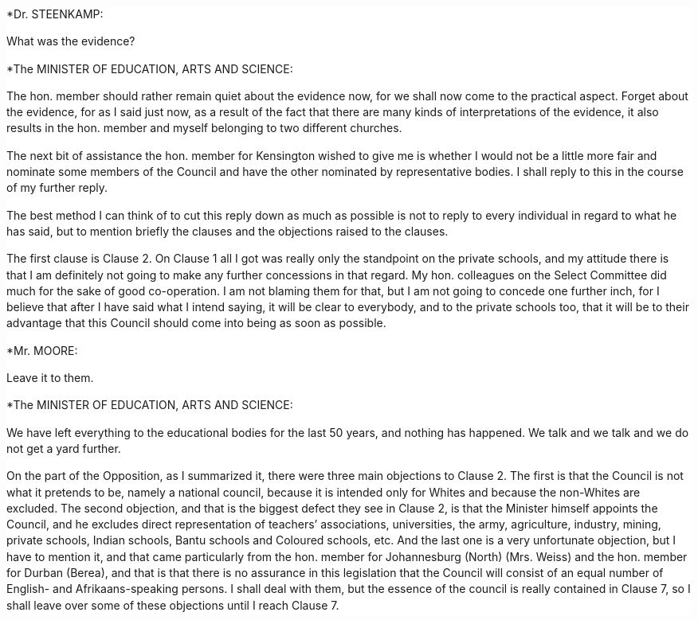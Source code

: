 </speech>

<speech by="#steenkamp">

<from>*Dr. <person refersTo="hansard_za">STEENKAMP</person>:</from>

<p>What was the evidence?</p>

</speech>

<speech by="#minister_of_education_arts_and_science">

<from>*The <person refersTo="hansard_za">MINISTER OF EDUCATION, ARTS AND SCIENCE</person>:</from>

<p>The hon. member should rather remain quiet about the evidence now, for we shall now come to the practical aspect. Forget about the evidence, for as I said just now, as a result of the fact that there are many kinds of interpretations of the evidence, it also results in the hon. member and myself belonging to two different churches.</p>

<p>The next bit of assistance the hon. member for Kensington wished to give me is whether I would not be a little more fair and nominate some members of the Council and have the other nominated by representative bodies. I shall reply to this in the course of my further reply.</p>

<p>The best method I can think of to cut this reply down as much as possible is not to reply to every individual in regard to what he has said, but to mention briefly the clauses and the objections raised to the clauses.</p>

<p>The first clause is Clause 2. On Clause 1 all I got was really only the standpoint on the private schools, and my attitude there is that I am definitely not going to make any further concessions in that regard. My hon. colleagues on the Select Committee did much for the sake of good co-operation. I am not blaming them for that, but I am not going to concede one further inch, for I believe that after I have said what I intend saying, it will be clear to everybody, and to the private schools too, that it will be to their advantage that this Council should come into being as soon as possible.</p>

</speech>

<speech by="#moore">

<from>*Mr. <person refersTo="hansard_za">MOORE</person>:</from>

<p>Leave it to them.</p>

</speech>

<speech by="#minister_of_education_arts_and_science">

<from>*The <person refersTo="hansard_za">MINISTER OF EDUCATION, ARTS AND SCIENCE</person>:</from>

<p>We have left everything to the educational bodies for the last 50 years, and nothing has happened. We talk and we talk and we do not get a yard further.</p>

<p>On the part of the Opposition, as I summarized it, there were three main objections to Clause 2. The first is that the Council is not what it pretends to be, namely a national council, because it is intended only for Whites and because the non-Whites are excluded. The second objection, and that is the biggest defect they see in Clause 2, is that the Minister himself appoints the Council, and he excludes direct representation of teachers&#x2019; associations, universities, the army, agriculture, industry, mining, private schools, Indian schools, Bantu schools and Coloured schools, etc. And the last one is a very unfortunate objection, but I have to mention it, and that came particularly from the hon. member for Johannesburg (North) (Mrs. Weiss) and the hon. member for Durban (Berea), and that is that there is no assurance in this legislation that the Council will consist of an equal number of English- and Afrikaans-speaking persons. I shall deal with them, but the essence of the council is really contained in Clause 7, so I shall leave over some of these objections until I reach Clause 7.</p>
